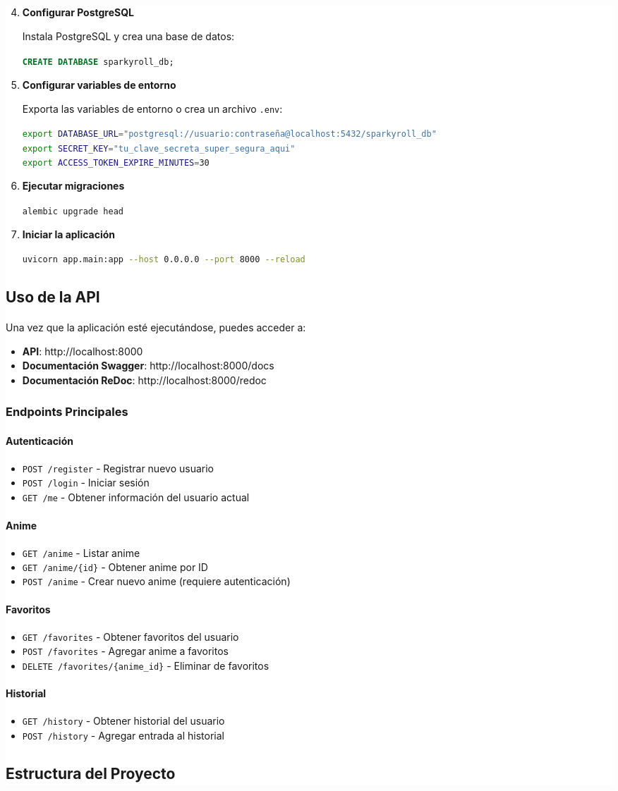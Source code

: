 4. **Configurar PostgreSQL**
   
   Instala PostgreSQL y crea una base de datos:
   ```sql
   CREATE DATABASE sparkyroll_db;
   ```

5. **Configurar variables de entorno**
   
   Exporta las variables de entorno o crea un archivo `.env`:
   ```bash
   export DATABASE_URL="postgresql://usuario:contraseña@localhost:5432/sparkyroll_db"
   export SECRET_KEY="tu_clave_secreta_super_segura_aqui"
   export ACCESS_TOKEN_EXPIRE_MINUTES=30
   ```

6. **Ejecutar migraciones**
   ```bash
   alembic upgrade head
   ```

7. **Iniciar la aplicación**
   ```bash
   uvicorn app.main:app --host 0.0.0.0 --port 8000 --reload
   ```

## Uso de la API

Una vez que la aplicación esté ejecutándose, puedes acceder a:

- **API**: http://localhost:8000
- **Documentación Swagger**: http://localhost:8000/docs
- **Documentación ReDoc**: http://localhost:8000/redoc

### Endpoints Principales

#### Autenticación
- `POST /register` - Registrar nuevo usuario
- `POST /login` - Iniciar sesión
- `GET /me` - Obtener información del usuario actual

#### Anime
- `GET /anime` - Listar anime
- `GET /anime/{id}` - Obtener anime por ID
- `POST /anime` - Crear nuevo anime (requiere autenticación)

#### Favoritos
- `GET /favorites` - Obtener favoritos del usuario
- `POST /favorites` - Agregar anime a favoritos
- `DELETE /favorites/{anime_id}` - Eliminar de favoritos

#### Historial
- `GET /history` - Obtener historial del usuario
- `POST /history` - Agregar entrada al historial

## Estructura del Proyecto
